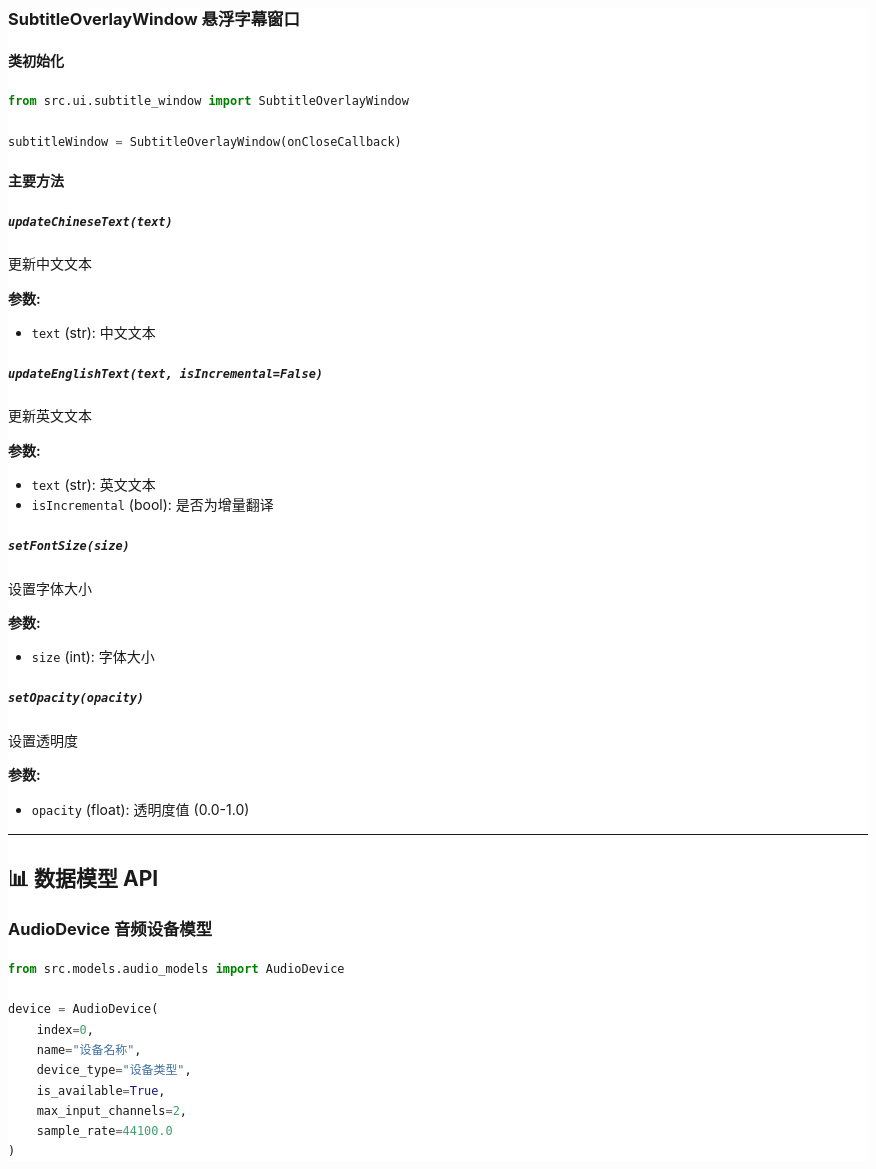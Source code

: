 
### SubtitleOverlayWindow 悬浮字幕窗口

#### 类初始化
```python
from src.ui.subtitle_window import SubtitleOverlayWindow

subtitleWindow = SubtitleOverlayWindow(onCloseCallback)
```

#### 主要方法

##### `updateChineseText(text)`
更新中文文本

**参数:**
- `text` (str): 中文文本

##### `updateEnglishText(text, isIncremental=False)`
更新英文文本

**参数:**
- `text` (str): 英文文本
- `isIncremental` (bool): 是否为增量翻译

##### `setFontSize(size)`
设置字体大小

**参数:**
- `size` (int): 字体大小

##### `setOpacity(opacity)`
设置透明度

**参数:**
- `opacity` (float): 透明度值 (0.0-1.0)

---

## 📊 数据模型 API

### AudioDevice 音频设备模型

```python
from src.models.audio_models import AudioDevice

device = AudioDevice(
    index=0,
    name="设备名称",
    device_type="设备类型",
    is_available=True,
    max_input_channels=2,
    sample_rate=44100.0
)
```
